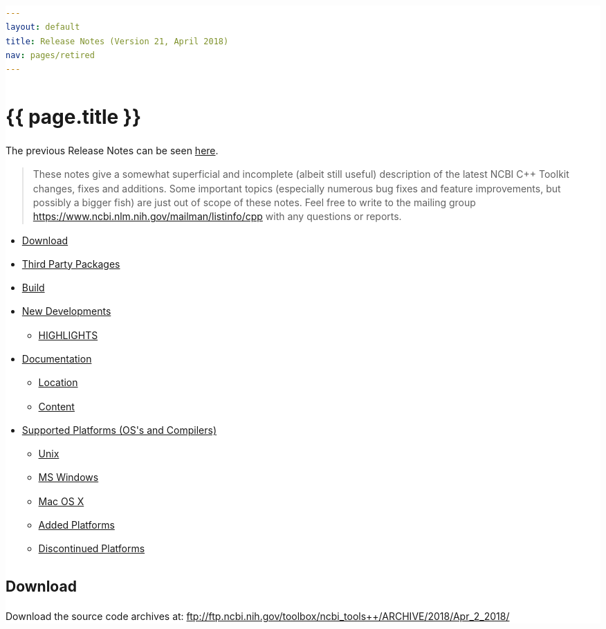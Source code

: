 ```yaml
---
layout: default
title: Release Notes (Version 21, April 2018)
nav: pages/retired
---
```





{{ page.title }}
=============

The previous Release Notes can be seen [here](https://www.ncbi.nlm.nih.gov/IEB/ToolBox/CPP_DOC/public_releases/RN_index.html).


> These notes give a somewhat superficial and incomplete (albeit still useful) description of the latest NCBI C++ Toolkit changes, fixes and additions. Some important topics (especially numerous bug fixes and feature improvements, but possibly a bigger fish) are just out of scope of these notes. Feel free to write to the mailing group <https://www.ncbi.nlm.nih.gov/mailman/listinfo/cpp> with any questions or reports.


-   [Download](#release_notes.Download)

-   [Third Party Packages](#release_notes.Third_Party_Packages)

-   [Build](#release_notes.Build)

-   [New Developments](#release_notes.New_Developments)

    -   [HIGHLIGHTS](#release_notes.release_notes_HIGHLIGHTS)

-   [Documentation](#release_notes.Documentation)

    -   [Location](#release_notes.Location)

    -   [Content](#release_notes.Content)

-   [Supported Platforms (OS's and Compilers)](#release_notes.Platforms_OSs__compi)

    -   [Unix](#release_notes.Unix)
    <!-- Content end -->

    -   [MS Windows](#release_notes.MS_Windows)

    -   [Mac OS X](#release_notes.Mac_OS_X)

    -   [Added Platforms](#release_notes.Added_Platforms)

    -   [Discontinued Platforms](#release_notes.Discontinued)

<a name="release_notes.Download"></a>

Download
-----------------------------------

Download the source code archives at: <ftp://ftp.ncbi.nih.gov/toolbox/ncbi_tools++/ARCHIVE/2018/Apr_2_2018/>
